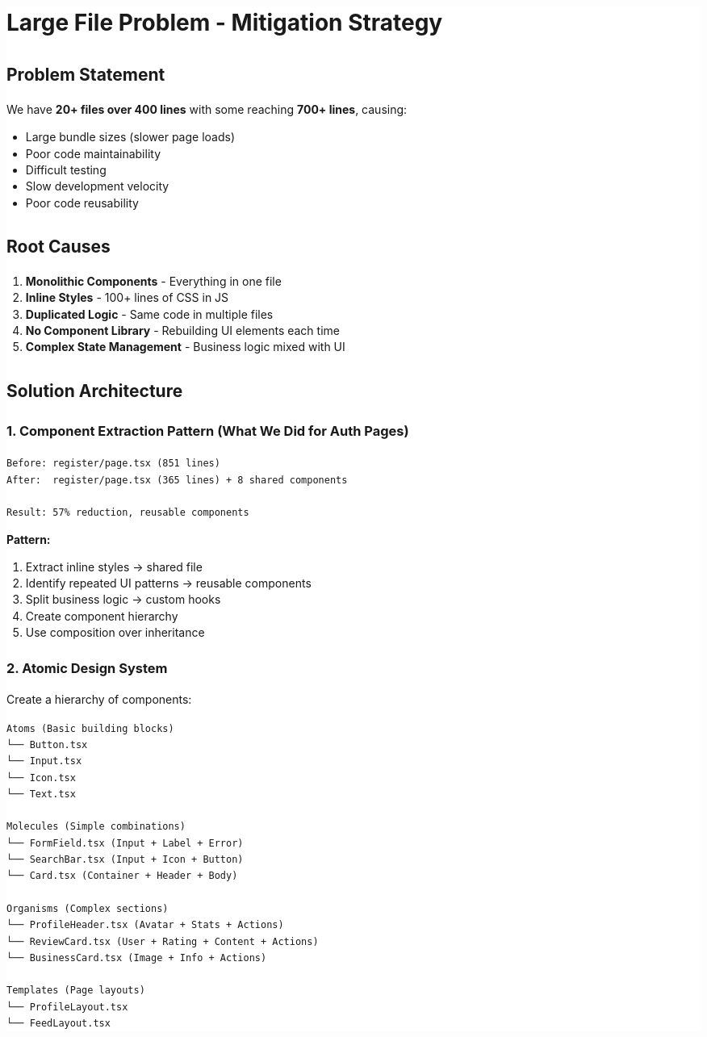 # Large File Problem - Mitigation Strategy

## Problem Statement

We have **20+ files over 400 lines** with some reaching **700+ lines**, causing:
- Large bundle sizes (slower page loads)
- Poor code maintainability
- Difficult testing
- Slow development velocity
- Poor code reusability

## Root Causes

1. **Monolithic Components** - Everything in one file
2. **Inline Styles** - 100+ lines of CSS in JS
3. **Duplicated Logic** - Same code in multiple files
4. **No Component Library** - Rebuilding UI elements each time
5. **Complex State Management** - Business logic mixed with UI

## Solution Architecture

### 1. **Component Extraction Pattern** (What We Did for Auth Pages)

```
Before: register/page.tsx (851 lines)
After:  register/page.tsx (365 lines) + 8 shared components

Result: 57% reduction, reusable components
```

**Pattern:**
1. Extract inline styles → shared file
2. Identify repeated UI patterns → reusable components
3. Split business logic → custom hooks
4. Create component hierarchy
5. Use composition over inheritance

### 2. **Atomic Design System**

Create a hierarchy of components:

```
Atoms (Basic building blocks)
└── Button.tsx
└── Input.tsx
└── Icon.tsx
└── Text.tsx

Molecules (Simple combinations)
└── FormField.tsx (Input + Label + Error)
└── SearchBar.tsx (Input + Icon + Button)
└── Card.tsx (Container + Header + Body)

Organisms (Complex sections)
└── ProfileHeader.tsx (Avatar + Stats + Actions)
└── ReviewCard.tsx (User + Rating + Content + Actions)
└── BusinessCard.tsx (Image + Info + Actions)

Templates (Page layouts)
└── ProfileLayout.tsx
└── FeedLayout.tsx

```